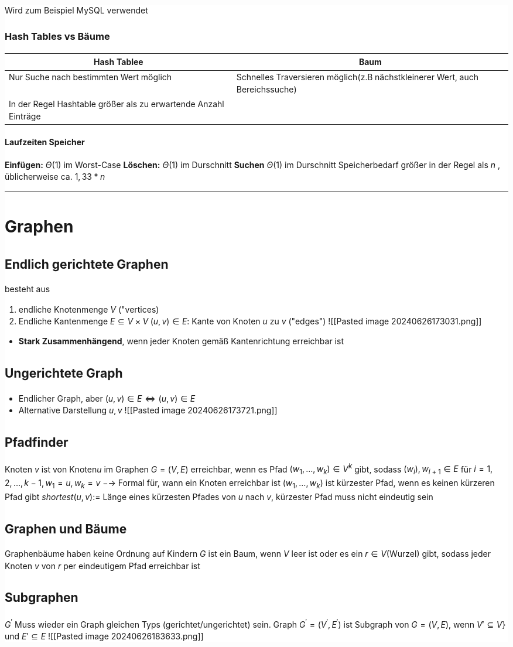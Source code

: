 Wird zum Beispiel MySQL verwendet
### Hash Tables vs Bäume

| Hash Tablee                                                     | Baum                                                                         |
| --------------------------------------------------------------- | ---------------------------------------------------------------------------- |
| Nur Suche nach bestimmten Wert möglich                          | Schnelles Traversieren möglich(z.B nächstkleinerer Wert, auch Bereichssuche) |
| In der Regel Hashtable größer als zu erwartende Anzahl Einträge |                                                                              |
#### Laufzeiten Speicher 
**Einfügen:** $\Theta(1)$ im Worst-Case
**Löschen:** $\Theta(1)$ im Durschnitt
**Suchen** $\Theta(1)$ im Durschnitt
Speicherbedarf größer in der Regel als $n$ , üblicherweise ca. $1,33 * n$

---

# Graphen
## Endlich gerichtete Graphen
 besteht aus  
 1. endliche Knotenmenge $V$ ("vertices)
 2. Endliche Kantenmenge $E \subseteq V\times V\;(u,v)\in E$: Kante von Knoten $u$ zu $v$ ("edges")
 ![[Pasted image 20240626173031.png]]
 - **Stark Zusammenhängend**, wenn jeder Knoten gemäß Kantenrichtung erreichbar ist
## Ungerichtete Graph
-  Endlicher Graph, aber $(u,v) \in E\iff (u,v)\in E$
- Alternative Darstellung ${u,v}$
![[Pasted image 20240626173721.png]]
## Pfadfinder
Knoten $v$ ist von Knoten$u$ im Graphen $G=(V,E)$ erreichbar, wenn es Pfad $(w_{1},\dots,w_{k}) \in V^k$ gibt, sodass $(w_{i}),w_{i+1}\in E$ für $i = 1,2,\dots,k-1, w_{1}=u,w_{k}=v$
$-\to$ Formal für, wann ein Knoten erreichbar ist
$(w_{1},\dots,w_{k})$ ist kürzester Pfad, wenn es keinen kürzeren Pfad gibt
$shortest(u,v):=$ Länge eines kürzesten Pfades von $u$ nach $v$, kürzester Pfad muss nicht eindeutig sein

## Graphen und Bäume
Graphenbäume haben keine Ordnung auf Kindern
$G$ ist ein Baum, wenn $V$ leer ist oder es ein $r\in V$(Wurzel)
gibt, sodass jeder Knoten $v$ von $r$ per eindeutigem Pfad erreichbar ist

## Subgraphen 
$G^{'}$ Muss wieder ein Graph gleichen Typs (gerichtet/ungerichtet) sein. Graph $G^{'}= (V^{'},E^{'})$
ist Subgraph von $G=(V,E)$, wenn $V{'}\subseteq V \}$
und $E{'}\subseteq E$
![[Pasted image 20240626183633.png]]
